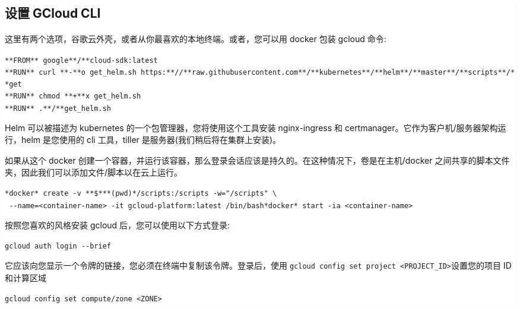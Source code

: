 ## 设置 GCloud CLI

这里有两个选项，谷歌云外壳，或者从你最喜欢的本地终端。或者，您可以用 docker 包装 gcloud 命令:

```
**FROM** google**/**cloud-sdk:latest
**RUN** curl **-**o get_helm.sh https:**//**raw.githubusercontent.com**/**kubernetes**/**helm**/**master**/**scripts**/**get
**RUN** chmod **+**x get_helm.sh
**RUN** .**/**get_helm.sh
```

Helm 可以被描述为 kubernetes 的一个包管理器，您将使用这个工具安装 nginx-ingress 和 certmanager。它作为客户机/服务器架构运行，helm 是您使用的 cli 工具，tiller 是服务器(我们稍后将在集群上安装)。

如果从这个 docker 创建一个容器，并运行该容器，那么登录会话应该是持久的。在这种情况下，卷是在主机/docker 之间共享的脚本文件夹，因此我们可以添加文件/脚本以在云上运行。

```
*docker* create -v **$***(pwd)*/scripts:/scripts -w="/scripts" \
 --name=<container-name> -it gcloud-platform:latest /bin/bash*docker* start -ia <container-name>
```

按照您喜欢的风格安装 gcloud 后，您可以使用以下方式登录:

`gcloud auth login --brief`

它应该向您显示一个令牌的链接，您必须在终端中复制该令牌。登录后，使用
`gcloud config set project <PROJECT_ID>`设置您的项目 ID 和计算区域

`gcloud config set compute/zone <ZONE>`